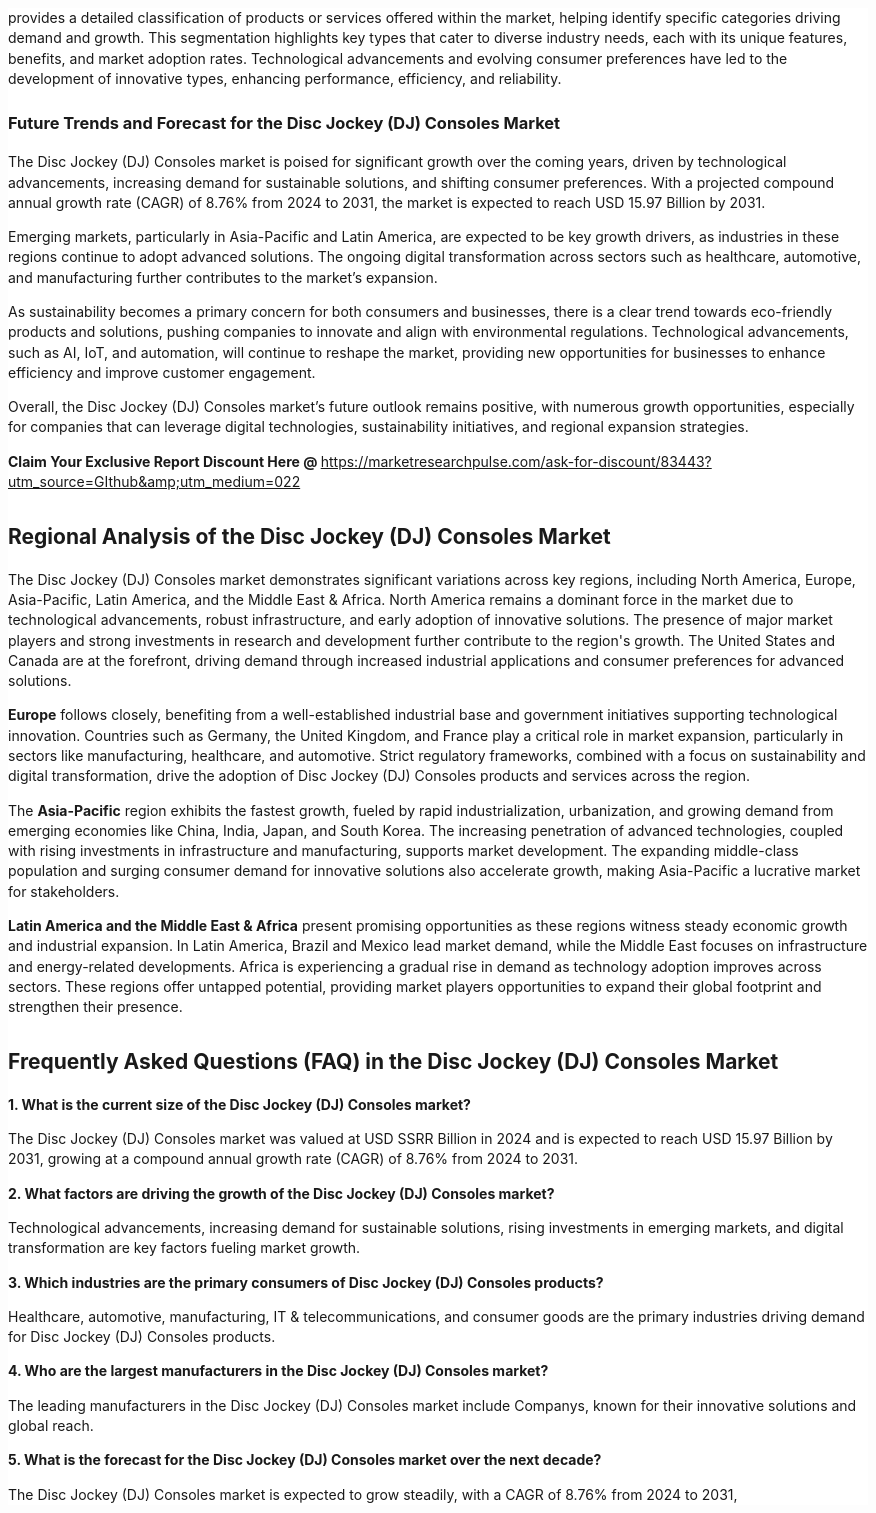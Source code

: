 provides a detailed classification of products or services offered within the market, helping identify specific categories driving demand and growth. This segmentation highlights key types that cater to diverse industry needs, each with its unique features, benefits, and market adoption rates. Technological advancements and evolving consumer preferences have led to the development of innovative types, enhancing performance, efficiency, and reliability.</p><h3>Future Trends and Forecast for the Disc Jockey (DJ) Consoles Market</h3><p>The Disc Jockey (DJ) Consoles market is poised for significant growth over the coming years, driven by technological advancements, increasing demand for sustainable solutions, and shifting consumer preferences. With a projected compound annual growth rate (CAGR) of 8.76% from 2024 to 2031, the market is expected to reach USD 15.97 Billion by 2031.</p><p>Emerging markets, particularly in Asia-Pacific and Latin America, are expected to be key growth drivers, as industries in these regions continue to adopt advanced solutions. The ongoing digital transformation across sectors such as healthcare, automotive, and manufacturing further contributes to the market&rsquo;s expansion.</p><p>As sustainability becomes a primary concern for both consumers and businesses, there is a clear trend towards eco-friendly products and solutions, pushing companies to innovate and align with environmental regulations. Technological advancements, such as AI, IoT, and automation, will continue to reshape the market, providing new opportunities for businesses to enhance efficiency and improve customer engagement.</p><p>Overall, the Disc Jockey (DJ) Consoles market&rsquo;s future outlook remains positive, with numerous growth opportunities, especially for companies that can leverage digital technologies, sustainability initiatives, and regional expansion strategies.</p><p><strong>Claim Your Exclusive Report Discount Here @ </strong><a href="https://marketresearchpulse.com/ask-for-discount/83443?utm_source=GIthub&amp;utm_medium=022">https://marketresearchpulse.com/ask-for-discount/83443?utm_source=GIthub&amp;utm_medium=022</a></p><h2><strong>Regional Analysis of the Disc Jockey (DJ) Consoles Market</strong></h2><p>The Disc Jockey (DJ) Consoles market demonstrates significant variations across key regions, including North America, Europe, Asia-Pacific, Latin America, and the Middle East &amp; Africa. North America remains a dominant force in the market due to technological advancements, robust infrastructure, and early adoption of innovative solutions. The presence of major market players and strong investments in research and development further contribute to the region's growth. The United States and Canada are at the forefront, driving demand through increased industrial applications and consumer preferences for advanced solutions.</p><p><strong>Europe</strong> follows closely, benefiting from a well-established industrial base and government initiatives supporting technological innovation. Countries such as Germany, the United Kingdom, and France play a critical role in market expansion, particularly in sectors like manufacturing, healthcare, and automotive. Strict regulatory frameworks, combined with a focus on sustainability and digital transformation, drive the adoption of Disc Jockey (DJ) Consoles products and services across the region.</p><p>The <strong>Asia-Pacific</strong> region exhibits the fastest growth, fueled by rapid industrialization, urbanization, and growing demand from emerging economies like China, India, Japan, and South Korea. The increasing penetration of advanced technologies, coupled with rising investments in infrastructure and manufacturing, supports market development. The expanding middle-class population and surging consumer demand for innovative solutions also accelerate growth, making Asia-Pacific a lucrative market for stakeholders.</p><p><strong>Latin America and the Middle East &amp; Africa</strong> present promising opportunities as these regions witness steady economic growth and industrial expansion. In Latin America, Brazil and Mexico lead market demand, while the Middle East focuses on infrastructure and energy-related developments. Africa is experiencing a gradual rise in demand as technology adoption improves across sectors. These regions offer untapped potential, providing market players opportunities to expand their global footprint and strengthen their presence.</p><h2><strong>Frequently Asked Questions (FAQ) in the Disc Jockey (DJ) Consoles Market</strong></h2><p><strong>1. What is the current size of the Disc Jockey (DJ) Consoles market?</strong></p><p>The Disc Jockey (DJ) Consoles market was valued at USD SSRR Billion in 2024 and is expected to reach USD 15.97 Billion by 2031, growing at a compound annual growth rate (CAGR) of 8.76% from 2024 to 2031.</p><p><strong>2. What factors are driving the growth of the Disc Jockey (DJ) Consoles market?</strong></p><p>Technological advancements, increasing demand for sustainable solutions, rising investments in emerging markets, and digital transformation are key factors fueling market growth.</p><p><strong>3. Which industries are the primary consumers of Disc Jockey (DJ) Consoles products?</strong></p><p>Healthcare, automotive, manufacturing, IT &amp; telecommunications, and consumer goods are the primary industries driving demand for Disc Jockey (DJ) Consoles products.</p><p><strong>4. Who are the largest manufacturers in the Disc Jockey (DJ) Consoles market?</strong></p><p>The leading manufacturers in the Disc Jockey (DJ) Consoles market include Companys, known for their innovative solutions and global reach.</p><p><strong>5. What is the forecast for the Disc Jockey (DJ) Consoles market over the next decade?</strong></p><p>The Disc Jockey (DJ) Consoles market is expected to grow steadily, with a CAGR of 8.76% from 2024 to 2031,
